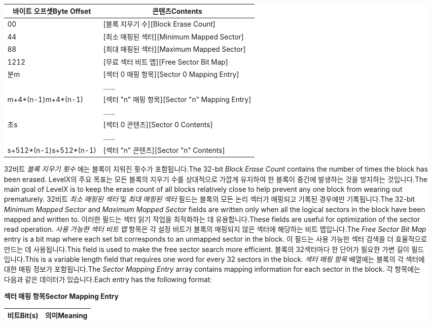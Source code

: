 | <span data-ttu-id="315d2-116">바이트 오프셋</span><span class="sxs-lookup"><span data-stu-id="315d2-116">Byte Offset</span></span>  | <span data-ttu-id="315d2-117">콘텐츠</span><span class="sxs-lookup"><span data-stu-id="315d2-117">Contents</span></span>                     |
| ------------ | ---------------------------- |
| <span data-ttu-id="315d2-118">0</span><span class="sxs-lookup"><span data-stu-id="315d2-118">0</span></span>            | <span data-ttu-id="315d2-119">[블록 지우기 수]</span><span class="sxs-lookup"><span data-stu-id="315d2-119">[Block Erase Count]</span></span>          |
| <span data-ttu-id="315d2-120">4</span><span class="sxs-lookup"><span data-stu-id="315d2-120">4</span></span>            | <span data-ttu-id="315d2-121">[최소 매핑된 섹터]</span><span class="sxs-lookup"><span data-stu-id="315d2-121">[Minimum Mapped Sector]</span></span>      |
| <span data-ttu-id="315d2-122">8</span><span class="sxs-lookup"><span data-stu-id="315d2-122">8</span></span>            | <span data-ttu-id="315d2-123">[최대 매핑된 섹터]</span><span class="sxs-lookup"><span data-stu-id="315d2-123">[Maximum Mapped Sector]</span></span>      |
| <span data-ttu-id="315d2-124">12</span><span class="sxs-lookup"><span data-stu-id="315d2-124">12</span></span>           | <span data-ttu-id="315d2-125">[무료 섹터 비트 맵]</span><span class="sxs-lookup"><span data-stu-id="315d2-125">[Free Sector Bit Map]</span></span>        |
| <span data-ttu-id="315d2-126">분</span><span class="sxs-lookup"><span data-stu-id="315d2-126">m</span></span>            | <span data-ttu-id="315d2-127">[섹터 0 매핑 항목]</span><span class="sxs-lookup"><span data-stu-id="315d2-127">[Sector 0 Mapping Entry]</span></span>     |
|              | <span data-ttu-id="315d2-128">…</span><span class="sxs-lookup"><span data-stu-id="315d2-128">…</span></span>                            |
| <span data-ttu-id="315d2-129">m+4\*(n-1)</span><span class="sxs-lookup"><span data-stu-id="315d2-129">m+4\*(n-1)</span></span>    | <span data-ttu-id="315d2-130">[섹터 "n" 매핑 항목]</span><span class="sxs-lookup"><span data-stu-id="315d2-130">[Sector "n" Mapping Entry]</span></span>   |
|              | <span data-ttu-id="315d2-131">…</span><span class="sxs-lookup"><span data-stu-id="315d2-131">…</span></span>                            |
| <span data-ttu-id="315d2-132">초</span><span class="sxs-lookup"><span data-stu-id="315d2-132">s</span></span>            | <span data-ttu-id="315d2-133">[섹터 0 콘텐츠]</span><span class="sxs-lookup"><span data-stu-id="315d2-133">[Sector 0 Contents]</span></span>          |
|              | <span data-ttu-id="315d2-134">…</span><span class="sxs-lookup"><span data-stu-id="315d2-134">…</span></span>                            |
| <span data-ttu-id="315d2-135">s+512\*(n-1)</span><span class="sxs-lookup"><span data-stu-id="315d2-135">s+512\*(n-1)</span></span> | <span data-ttu-id="315d2-136">[섹터 "n" 콘텐츠]</span><span class="sxs-lookup"><span data-stu-id="315d2-136">[Sector "n" Contents]</span></span>         |

<span data-ttu-id="315d2-137">32비트 *블록 지우기 횟수* 에는 블록이 지워진 횟수가 포함됩니다.</span><span class="sxs-lookup"><span data-stu-id="315d2-137">The 32-bit *Block Erase Count* contains the number of times the block has been erased.</span></span> <span data-ttu-id="315d2-138">LevelX의 주요 목표는 모든 블록의 지우기 수를 상대적으로 가깝게 유지하여 한 블록이 중간에 발생하는 것을 방지하는 것입니다.</span><span class="sxs-lookup"><span data-stu-id="315d2-138">The main goal of LevelX is to keep the erase count of all blocks relatively close to help prevent any one block from wearing out prematurely.</span></span> <span data-ttu-id="315d2-139">32비트 *최소 매핑된 섹터* 및 *최대 매핑된 섹터* 필드는 블록의 모든 논리 섹터가 매핑되고 기록된 경우에만 기록됩니다.</span><span class="sxs-lookup"><span data-stu-id="315d2-139">The 32-bit *Minimum Mapped Sector* and *Maximum Mapped Sector* fields are written only when all the logical sectors in the block have been mapped and written to.</span></span> <span data-ttu-id="315d2-140">이러한 필드는 섹터 읽기 작업을 최적화하는 데 유용합니다.</span><span class="sxs-lookup"><span data-stu-id="315d2-140">These fields are useful for optimization of the sector read operation.</span></span> <span data-ttu-id="315d2-141">*사용 가능한 섹터 비트 맵* 항목은 각 설정 비트가 블록의 매핑되지 않은 섹터에 해당하는 비트 맵입니다.</span><span class="sxs-lookup"><span data-stu-id="315d2-141">The *Free Sector Bit Map* entry is a bit map where each set bit corresponds to an unmapped sector in the block.</span></span> <span data-ttu-id="315d2-142">이 필드는 사용 가능한 섹터 검색을 더 효율적으로 만드는 데 사용됩니다.</span><span class="sxs-lookup"><span data-stu-id="315d2-142">This field is used to make the free sector search more efficient.</span></span> <span data-ttu-id="315d2-143">블록의 32섹터마다 한 단어가 필요한 가변 길이 필드입니다.</span><span class="sxs-lookup"><span data-stu-id="315d2-143">This is a variable length field that requires one word for every 32 sectors in the block.</span></span> <span data-ttu-id="315d2-144">*섹터 매핑 항목* 배열에는 블록의 각 섹터에 대한 매핑 정보가 포함됩니다.</span><span class="sxs-lookup"><span data-stu-id="315d2-144">The *Sector Mapping Entry* array contains mapping information for each sector in the block.</span></span> <span data-ttu-id="315d2-145">각 항목에는 다음과 같은 데이터가 있습니다.</span><span class="sxs-lookup"><span data-stu-id="315d2-145">Each entry has the following format:</span></span>

<span data-ttu-id="315d2-146">**섹터 매핑 항목**</span><span class="sxs-lookup"><span data-stu-id="315d2-146">**Sector Mapping Entry**</span></span>

| <span data-ttu-id="315d2-147">비트</span><span class="sxs-lookup"><span data-stu-id="315d2-147">Bit(s)</span></span> | <span data-ttu-id="315d2-148">의미</span><span class="sxs-lookup"><span data-stu-id="315d2-148">Meaning</span></span>  |
| ------ | -------- |